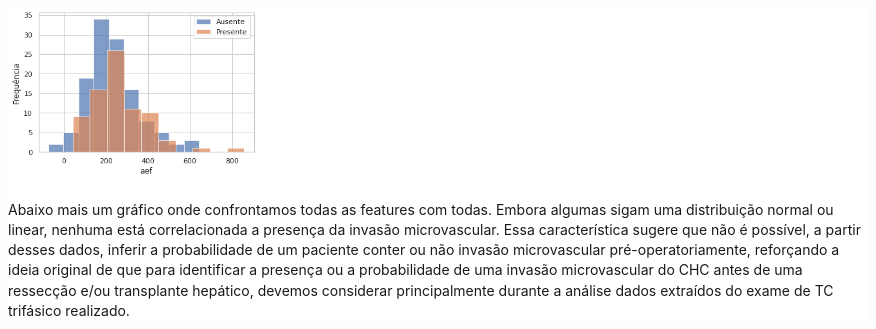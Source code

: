   <img src="/assets/initial_exploration_imgs/10.png" width="250" /> 
</p>

Abaixo mais um gráfico onde confrontamos todas as features com todas. Embora algumas sigam uma distribuição normal ou linear, nenhuma está correlacionada a presença da invasão microvascular. Essa característica sugere que não é possível, a partir desses dados, inferir a probabilidade de um paciente conter ou não invasão microvascular pré-operatoriamente, reforçando a ideia original de que para identificar a presença ou a probabilidade de uma invasão microvascular do CHC antes de uma ressecção e/ou transplante hepático, devemos considerar principalmente durante a análise dados extraídos do exame de TC trifásico realizado.

<p float="center">